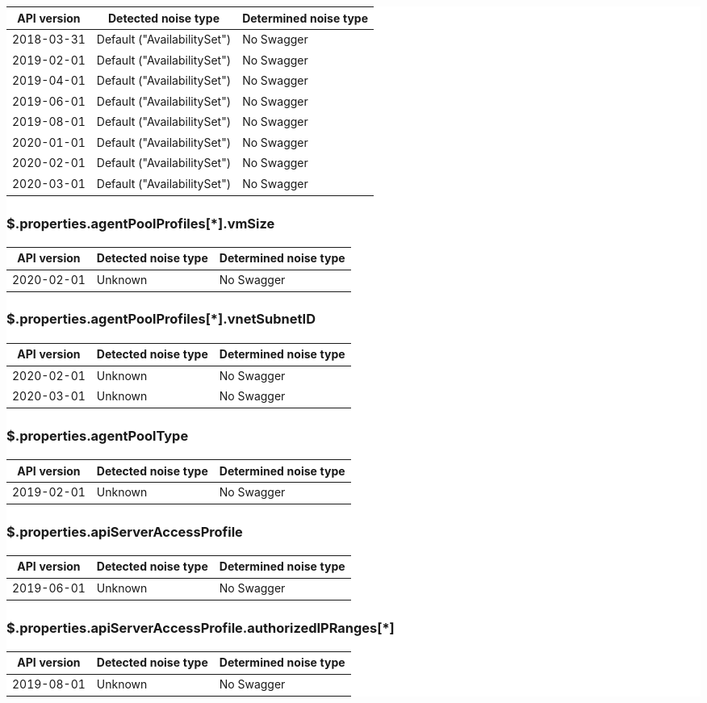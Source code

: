 | API version | Detected noise type         | Determined noise type |
| ----------- | --------------------------- | --------------------- |
| 2018-03-31  | Default ("AvailabilitySet") | No Swagger            |
| 2019-02-01  | Default ("AvailabilitySet") | No Swagger            |
| 2019-04-01  | Default ("AvailabilitySet") | No Swagger            |
| 2019-06-01  | Default ("AvailabilitySet") | No Swagger            |
| 2019-08-01  | Default ("AvailabilitySet") | No Swagger            |
| 2020-01-01  | Default ("AvailabilitySet") | No Swagger            |
| 2020-02-01  | Default ("AvailabilitySet") | No Swagger            |
| 2020-03-01  | Default ("AvailabilitySet") | No Swagger            |

### \$.properties.agentPoolProfiles[*].vmSize

| API version | Detected noise type | Determined noise type |
| ----------- | ------------------- | --------------------- |
| 2020-02-01  | Unknown             | No Swagger            |

### \$.properties.agentPoolProfiles[*].vnetSubnetID

| API version | Detected noise type | Determined noise type |
| ----------- | ------------------- | --------------------- |
| 2020-02-01  | Unknown             | No Swagger            |
| 2020-03-01  | Unknown             | No Swagger            |

### \$.properties.agentPoolType

| API version | Detected noise type | Determined noise type |
| ----------- | ------------------- | --------------------- |
| 2019-02-01  | Unknown             | No Swagger            |

### \$.properties.apiServerAccessProfile

| API version | Detected noise type | Determined noise type |
| ----------- | ------------------- | --------------------- |
| 2019-06-01  | Unknown             | No Swagger            |

### \$.properties.apiServerAccessProfile.authorizedIPRanges[*]

| API version | Detected noise type | Determined noise type |
| ----------- | ------------------- | --------------------- |
| 2019-08-01  | Unknown             | No Swagger            |
